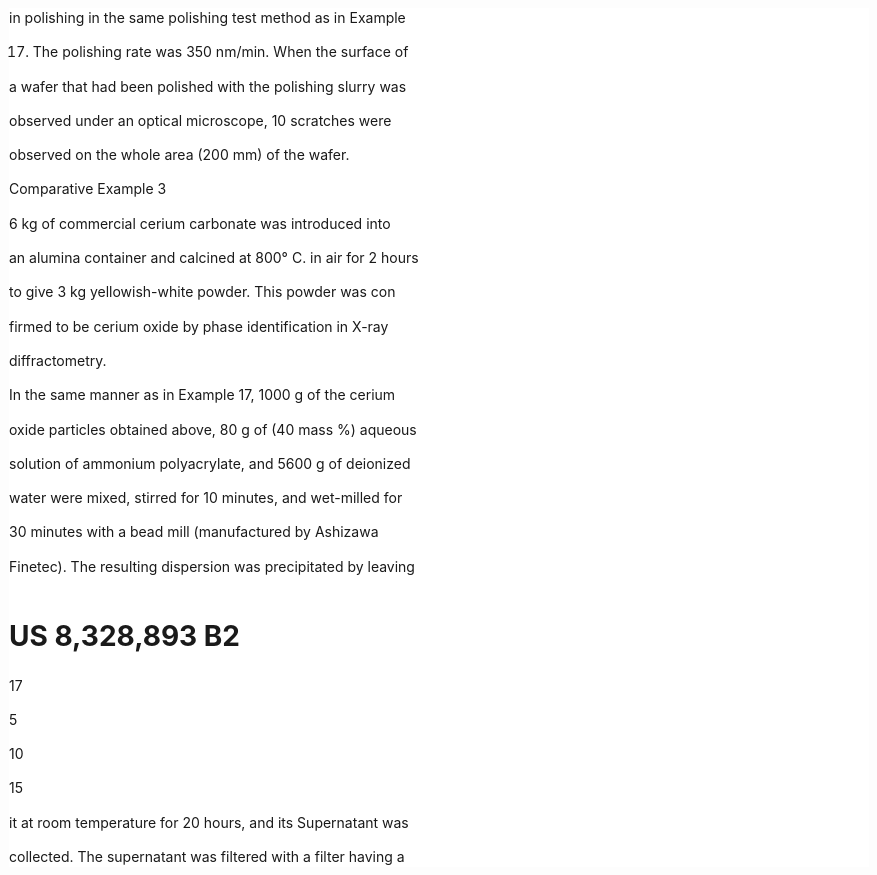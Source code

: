in polishing in the same polishing test method as in Example 


17. The polishing rate was 350 nm/min. When the surface of 


a wafer that had been polished with the polishing slurry was 


observed under an optical microscope, 10 scratches were 


observed on the whole area (200 mm) of the wafer. 


Comparative Example 3 


6 kg of commercial cerium carbonate was introduced into 


an alumina container and calcined at 800° C. in air for 2 hours 


to give 3 kg yellowish-white powder. This powder was con 


firmed to be cerium oxide by phase identification in X-ray 


diffractometry. 


In the same manner as in Example 17, 1000 g of the cerium 


oxide particles obtained above, 80 g of (40 mass %) aqueous 


solution of ammonium polyacrylate, and 5600 g of deionized 


water were mixed, stirred for 10 minutes, and wet-milled for 


30 minutes with a bead mill (manufactured by Ashizawa 


Finetec). The resulting dispersion was precipitated by leaving 


# US 8,328,893 B2

17 


5 


10 


15 


it at room temperature for 20 hours, and its Supernatant was 


collected. The supernatant was filtered with a filter having a 
